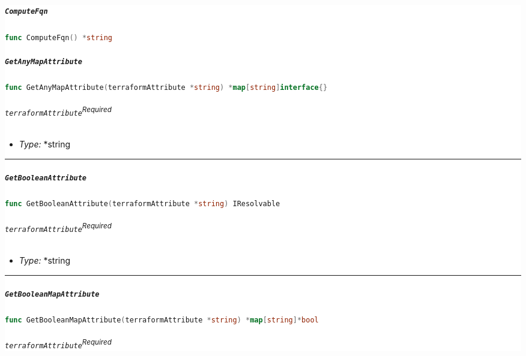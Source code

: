 
##### `ComputeFqn` <a name="ComputeFqn" id="@cdktf/provider-hcp.dataHcpAwsTransitGatewayAttachment.DataHcpAwsTransitGatewayAttachmentTimeoutsOutputReference.computeFqn"></a>

```go
func ComputeFqn() *string
```

##### `GetAnyMapAttribute` <a name="GetAnyMapAttribute" id="@cdktf/provider-hcp.dataHcpAwsTransitGatewayAttachment.DataHcpAwsTransitGatewayAttachmentTimeoutsOutputReference.getAnyMapAttribute"></a>

```go
func GetAnyMapAttribute(terraformAttribute *string) *map[string]interface{}
```

###### `terraformAttribute`<sup>Required</sup> <a name="terraformAttribute" id="@cdktf/provider-hcp.dataHcpAwsTransitGatewayAttachment.DataHcpAwsTransitGatewayAttachmentTimeoutsOutputReference.getAnyMapAttribute.parameter.terraformAttribute"></a>

- *Type:* *string

---

##### `GetBooleanAttribute` <a name="GetBooleanAttribute" id="@cdktf/provider-hcp.dataHcpAwsTransitGatewayAttachment.DataHcpAwsTransitGatewayAttachmentTimeoutsOutputReference.getBooleanAttribute"></a>

```go
func GetBooleanAttribute(terraformAttribute *string) IResolvable
```

###### `terraformAttribute`<sup>Required</sup> <a name="terraformAttribute" id="@cdktf/provider-hcp.dataHcpAwsTransitGatewayAttachment.DataHcpAwsTransitGatewayAttachmentTimeoutsOutputReference.getBooleanAttribute.parameter.terraformAttribute"></a>

- *Type:* *string

---

##### `GetBooleanMapAttribute` <a name="GetBooleanMapAttribute" id="@cdktf/provider-hcp.dataHcpAwsTransitGatewayAttachment.DataHcpAwsTransitGatewayAttachmentTimeoutsOutputReference.getBooleanMapAttribute"></a>

```go
func GetBooleanMapAttribute(terraformAttribute *string) *map[string]*bool
```

###### `terraformAttribute`<sup>Required</sup> <a name="terraformAttribute" id="@cdktf/provider-hcp.dataHcpAwsTransitGatewayAttachment.DataHcpAwsTransitGatewayAttachmentTimeoutsOutputReference.getBooleanMapAttribute.parameter.terraformAttribute"></a>
